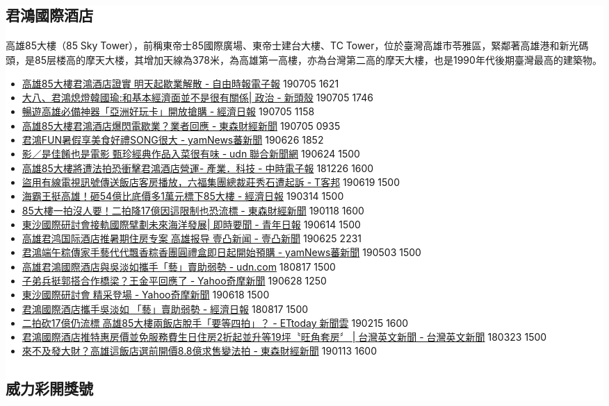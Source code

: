 ## 君鴻國際酒店

高雄85大樓（85 Sky Tower），前稱東帝士85國際廣場、東帝士建台大樓、TC Tower，位於臺灣高雄市苓雅區，緊鄰著高雄港和新光碼頭，是85层楼高的摩天大楼，其增加天線為378米，為高雄第一高樓，亦為台灣第二高的摩天大樓，也是1990年代後期臺灣最高的建築物。
- [高雄85大樓君鴻酒店證實 明天起歇業解散 - 自由時報電子報](https://news.ltn.com.tw/news/life/breakingnews/2843808 "高雄85大樓君鴻酒店證實 明天起歇業解散 - 自由時報電子報") 190705 1621
- [大八、君鴻熄燈韓國瑜:和基本經濟面並不是很有關係| 政治 - 新頭殼](https://newtalk.tw/news/view/2019-07-05/268941 "大八、君鴻熄燈韓國瑜:和基本經濟面並不是很有關係| 政治 - 新頭殼") 190705 1746
- [暢遊高雄必備神器「亞洲好玩卡」開放搶購 - 經濟日報](https://money.udn.com/money/story/5635/3911323 "暢遊高雄必備神器「亞洲好玩卡」開放搶購 - 經濟日報") 190705 1158
- [高雄85大樓君鴻酒店爆閃電歇業？業者回應 - 東森財經新聞](https://fnc.ebc.net.tw/FncNews/business/90980 "高雄85大樓君鴻酒店爆閃電歇業？業者回應 - 東森財經新聞") 190705 0935
- [君鴻FUN暑假享美食好禮SONG很大 - yamNews蕃新聞](https://n.yam.com/Article/20190626139816 "君鴻FUN暑假享美食好禮SONG很大 - yamNews蕃新聞") 190626 1852
- [影／是佳餚也是電影 甄珍經典作品入菜很有味 - udn 聯合新聞網](https://udn.com/news/story/7327/3889983 "影／是佳餚也是電影 甄珍經典作品入菜很有味 - udn 聯合新聞網") 190624 1500
- [高雄85大樓將遭法拍恐衝擊君鴻酒店營運- 產業．科技 - 中時電子報](https://www.chinatimes.com/newspapers/20181226000368-260204 "高雄85大樓將遭法拍恐衝擊君鴻酒店營運- 產業．科技 - 中時電子報") 181226 1600
- [盜用有線電視訊號傳送飯店客房播放，六福集團總裁莊秀石遭起訴 - T客邦](https://www.techbang.com/posts/70942-stealing-cable-tv-signal-sending-hotel-for-public-broadcast-six-fu-group-president-zhuang-xiushi-indicted "盜用有線電視訊號傳送飯店客房播放，六福集團總裁莊秀石遭起訴 - T客邦") 190619 1500
- [海霸王挺高雄！砸54億比底價多1萬元標下85大樓 - 經濟日報](https://money.udn.com/money/story/5930/3696564 "海霸王挺高雄！砸54億比底價多1萬元標下85大樓 - 經濟日報") 190314 1500
- [85大樓一拍沒人要！二拍降17億因這限制也恐流標 - 東森財經新聞](https://fnc.ebc.net.tw/FncNews/Content/67380 "85大樓一拍沒人要！二拍降17億因這限制也恐流標 - 東森財經新聞") 190118 1600
- [東沙國際研討會接軌國際擘劃未來海洋發展| 即時要聞 - 青年日報](https://www.ydn.com.tw/News/340172 "東沙國際研討會接軌國際擘劃未來海洋發展| 即時要聞 - 青年日報") 190614 1500
- [高雄君鸿国际酒店推暑期住房专案 高雄报导 壹凸新闻 - 壹凸新聞](http://news.e2.com.tw/gb/2019-6/11899925.htm "高雄君鸿国际酒店推暑期住房专案 高雄报导 壹凸新闻 - 壹凸新聞") 190625 2231
- [君鴻端午粽傳家手藝代代飄香粽香團圓禮盒即日起開始預購 - yamNews蕃新聞](https://n.yam.com/Article/20190503313628 "君鴻端午粽傳家手藝代代飄香粽香團圓禮盒即日起開始預購 - yamNews蕃新聞") 190503 1500
- [高雄君鴻國際酒店與吳淡如攜手「藝」賣助弱勢 - udn.com](https://udn.com/news/story/7327/3315483 "高雄君鴻國際酒店與吳淡如攜手「藝」賣助弱勢 - udn.com") 180817 1500
- [子弟兵挺郭搭合作橋梁？王金平回應了 - Yahoo奇摩新聞](https://tw.news.yahoo.com/%E5%AD%90%E5%BC%9F%E5%85%B5%E6%8C%BA%E9%83%AD%E6%90%AD%E5%90%88%E4%BD%9C%E6%A9%8B%E6%A2%81-%E7%8E%8B%E9%87%91%E5%B9%B3%E5%9B%9E%E6%87%89%E4%BA%86-044014927.html "子弟兵挺郭搭合作橋梁？王金平回應了 - Yahoo奇摩新聞") 190628 1250
- [東沙國際研討會 精采登場 - Yahoo奇摩新聞](https://tw.news.yahoo.com/%E6%9D%B1%E6%B2%99%E5%9C%8B%E9%9A%9B%E7%A0%94%E8%A8%8E%E6%9C%83-%E7%B2%BE%E9%87%87%E7%99%BB%E5%A0%B4-215009781--finance.html "東沙國際研討會 精采登場 - Yahoo奇摩新聞") 190618 1500
- [君鴻國際酒店攜手吳淡如 「藝」賣助弱勢 - 經濟日報](https://money.udn.com/money/story/6722/3321859 "君鴻國際酒店攜手吳淡如 「藝」賣助弱勢 - 經濟日報") 180817 1500
- [二拍砍17億仍流標 高雄85大樓兩飯店脫手「要等四拍」？ - ETtoday 新聞雲](https://www.ettoday.net/news/20190215/1378829.htm "二拍砍17億仍流標 高雄85大樓兩飯店脫手「要等四拍」？ - ETtoday 新聞雲") 190215 1600
- [君鴻國際酒店推特惠房價並免服務費生日住房2折起並升等19坪〝旺角套房〞 | 台灣英文新聞 - 台灣英文新聞](https://www.taiwannews.com.tw/ch/news/3388883 "君鴻國際酒店推特惠房價並免服務費生日住房2折起並升等19坪〝旺角套房〞 | 台灣英文新聞 - 台灣英文新聞") 180323 1500
- [來不及發大財？高雄這飯店選前開價8.8億求售變法拍 - 東森財經新聞](https://fnc.ebc.net.tw/FncNews/life/66600 "來不及發大財？高雄這飯店選前開價8.8億求售變法拍 - 東森財經新聞") 190113 1600

## 威力彩開獎號
